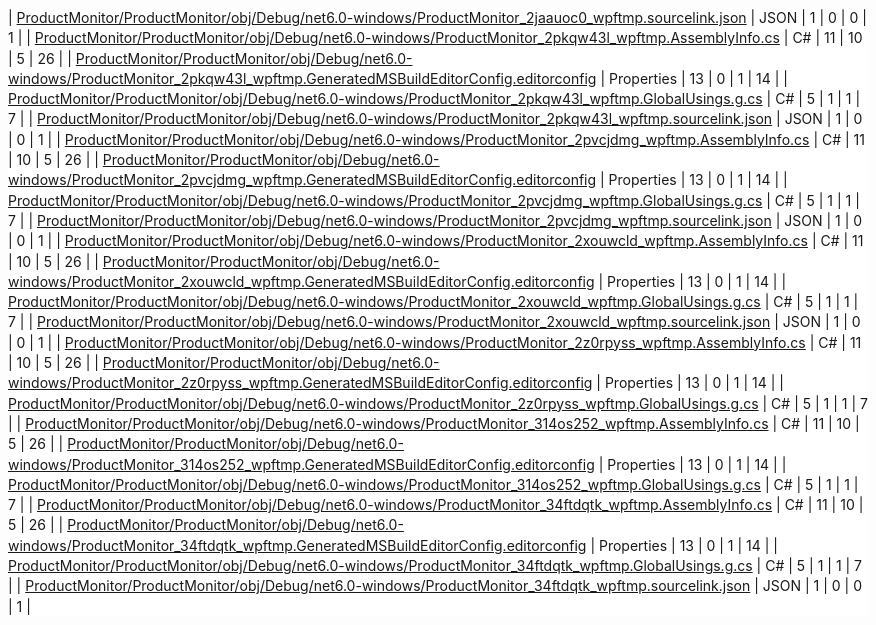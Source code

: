 | [ProductMonitor/ProductMonitor/obj/Debug/net6.0-windows/ProductMonitor_2jaauoc0_wpftmp.sourcelink.json](/ProductMonitor/ProductMonitor/obj/Debug/net6.0-windows/ProductMonitor_2jaauoc0_wpftmp.sourcelink.json) | JSON | 1 | 0 | 0 | 1 |
| [ProductMonitor/ProductMonitor/obj/Debug/net6.0-windows/ProductMonitor_2pkqw43l_wpftmp.AssemblyInfo.cs](/ProductMonitor/ProductMonitor/obj/Debug/net6.0-windows/ProductMonitor_2pkqw43l_wpftmp.AssemblyInfo.cs) | C# | 11 | 10 | 5 | 26 |
| [ProductMonitor/ProductMonitor/obj/Debug/net6.0-windows/ProductMonitor_2pkqw43l_wpftmp.GeneratedMSBuildEditorConfig.editorconfig](/ProductMonitor/ProductMonitor/obj/Debug/net6.0-windows/ProductMonitor_2pkqw43l_wpftmp.GeneratedMSBuildEditorConfig.editorconfig) | Properties | 13 | 0 | 1 | 14 |
| [ProductMonitor/ProductMonitor/obj/Debug/net6.0-windows/ProductMonitor_2pkqw43l_wpftmp.GlobalUsings.g.cs](/ProductMonitor/ProductMonitor/obj/Debug/net6.0-windows/ProductMonitor_2pkqw43l_wpftmp.GlobalUsings.g.cs) | C# | 5 | 1 | 1 | 7 |
| [ProductMonitor/ProductMonitor/obj/Debug/net6.0-windows/ProductMonitor_2pkqw43l_wpftmp.sourcelink.json](/ProductMonitor/ProductMonitor/obj/Debug/net6.0-windows/ProductMonitor_2pkqw43l_wpftmp.sourcelink.json) | JSON | 1 | 0 | 0 | 1 |
| [ProductMonitor/ProductMonitor/obj/Debug/net6.0-windows/ProductMonitor_2pvcjdmg_wpftmp.AssemblyInfo.cs](/ProductMonitor/ProductMonitor/obj/Debug/net6.0-windows/ProductMonitor_2pvcjdmg_wpftmp.AssemblyInfo.cs) | C# | 11 | 10 | 5 | 26 |
| [ProductMonitor/ProductMonitor/obj/Debug/net6.0-windows/ProductMonitor_2pvcjdmg_wpftmp.GeneratedMSBuildEditorConfig.editorconfig](/ProductMonitor/ProductMonitor/obj/Debug/net6.0-windows/ProductMonitor_2pvcjdmg_wpftmp.GeneratedMSBuildEditorConfig.editorconfig) | Properties | 13 | 0 | 1 | 14 |
| [ProductMonitor/ProductMonitor/obj/Debug/net6.0-windows/ProductMonitor_2pvcjdmg_wpftmp.GlobalUsings.g.cs](/ProductMonitor/ProductMonitor/obj/Debug/net6.0-windows/ProductMonitor_2pvcjdmg_wpftmp.GlobalUsings.g.cs) | C# | 5 | 1 | 1 | 7 |
| [ProductMonitor/ProductMonitor/obj/Debug/net6.0-windows/ProductMonitor_2pvcjdmg_wpftmp.sourcelink.json](/ProductMonitor/ProductMonitor/obj/Debug/net6.0-windows/ProductMonitor_2pvcjdmg_wpftmp.sourcelink.json) | JSON | 1 | 0 | 0 | 1 |
| [ProductMonitor/ProductMonitor/obj/Debug/net6.0-windows/ProductMonitor_2xouwcld_wpftmp.AssemblyInfo.cs](/ProductMonitor/ProductMonitor/obj/Debug/net6.0-windows/ProductMonitor_2xouwcld_wpftmp.AssemblyInfo.cs) | C# | 11 | 10 | 5 | 26 |
| [ProductMonitor/ProductMonitor/obj/Debug/net6.0-windows/ProductMonitor_2xouwcld_wpftmp.GeneratedMSBuildEditorConfig.editorconfig](/ProductMonitor/ProductMonitor/obj/Debug/net6.0-windows/ProductMonitor_2xouwcld_wpftmp.GeneratedMSBuildEditorConfig.editorconfig) | Properties | 13 | 0 | 1 | 14 |
| [ProductMonitor/ProductMonitor/obj/Debug/net6.0-windows/ProductMonitor_2xouwcld_wpftmp.GlobalUsings.g.cs](/ProductMonitor/ProductMonitor/obj/Debug/net6.0-windows/ProductMonitor_2xouwcld_wpftmp.GlobalUsings.g.cs) | C# | 5 | 1 | 1 | 7 |
| [ProductMonitor/ProductMonitor/obj/Debug/net6.0-windows/ProductMonitor_2xouwcld_wpftmp.sourcelink.json](/ProductMonitor/ProductMonitor/obj/Debug/net6.0-windows/ProductMonitor_2xouwcld_wpftmp.sourcelink.json) | JSON | 1 | 0 | 0 | 1 |
| [ProductMonitor/ProductMonitor/obj/Debug/net6.0-windows/ProductMonitor_2z0rpyss_wpftmp.AssemblyInfo.cs](/ProductMonitor/ProductMonitor/obj/Debug/net6.0-windows/ProductMonitor_2z0rpyss_wpftmp.AssemblyInfo.cs) | C# | 11 | 10 | 5 | 26 |
| [ProductMonitor/ProductMonitor/obj/Debug/net6.0-windows/ProductMonitor_2z0rpyss_wpftmp.GeneratedMSBuildEditorConfig.editorconfig](/ProductMonitor/ProductMonitor/obj/Debug/net6.0-windows/ProductMonitor_2z0rpyss_wpftmp.GeneratedMSBuildEditorConfig.editorconfig) | Properties | 13 | 0 | 1 | 14 |
| [ProductMonitor/ProductMonitor/obj/Debug/net6.0-windows/ProductMonitor_2z0rpyss_wpftmp.GlobalUsings.g.cs](/ProductMonitor/ProductMonitor/obj/Debug/net6.0-windows/ProductMonitor_2z0rpyss_wpftmp.GlobalUsings.g.cs) | C# | 5 | 1 | 1 | 7 |
| [ProductMonitor/ProductMonitor/obj/Debug/net6.0-windows/ProductMonitor_314os252_wpftmp.AssemblyInfo.cs](/ProductMonitor/ProductMonitor/obj/Debug/net6.0-windows/ProductMonitor_314os252_wpftmp.AssemblyInfo.cs) | C# | 11 | 10 | 5 | 26 |
| [ProductMonitor/ProductMonitor/obj/Debug/net6.0-windows/ProductMonitor_314os252_wpftmp.GeneratedMSBuildEditorConfig.editorconfig](/ProductMonitor/ProductMonitor/obj/Debug/net6.0-windows/ProductMonitor_314os252_wpftmp.GeneratedMSBuildEditorConfig.editorconfig) | Properties | 13 | 0 | 1 | 14 |
| [ProductMonitor/ProductMonitor/obj/Debug/net6.0-windows/ProductMonitor_314os252_wpftmp.GlobalUsings.g.cs](/ProductMonitor/ProductMonitor/obj/Debug/net6.0-windows/ProductMonitor_314os252_wpftmp.GlobalUsings.g.cs) | C# | 5 | 1 | 1 | 7 |
| [ProductMonitor/ProductMonitor/obj/Debug/net6.0-windows/ProductMonitor_34ftdqtk_wpftmp.AssemblyInfo.cs](/ProductMonitor/ProductMonitor/obj/Debug/net6.0-windows/ProductMonitor_34ftdqtk_wpftmp.AssemblyInfo.cs) | C# | 11 | 10 | 5 | 26 |
| [ProductMonitor/ProductMonitor/obj/Debug/net6.0-windows/ProductMonitor_34ftdqtk_wpftmp.GeneratedMSBuildEditorConfig.editorconfig](/ProductMonitor/ProductMonitor/obj/Debug/net6.0-windows/ProductMonitor_34ftdqtk_wpftmp.GeneratedMSBuildEditorConfig.editorconfig) | Properties | 13 | 0 | 1 | 14 |
| [ProductMonitor/ProductMonitor/obj/Debug/net6.0-windows/ProductMonitor_34ftdqtk_wpftmp.GlobalUsings.g.cs](/ProductMonitor/ProductMonitor/obj/Debug/net6.0-windows/ProductMonitor_34ftdqtk_wpftmp.GlobalUsings.g.cs) | C# | 5 | 1 | 1 | 7 |
| [ProductMonitor/ProductMonitor/obj/Debug/net6.0-windows/ProductMonitor_34ftdqtk_wpftmp.sourcelink.json](/ProductMonitor/ProductMonitor/obj/Debug/net6.0-windows/ProductMonitor_34ftdqtk_wpftmp.sourcelink.json) | JSON | 1 | 0 | 0 | 1 |